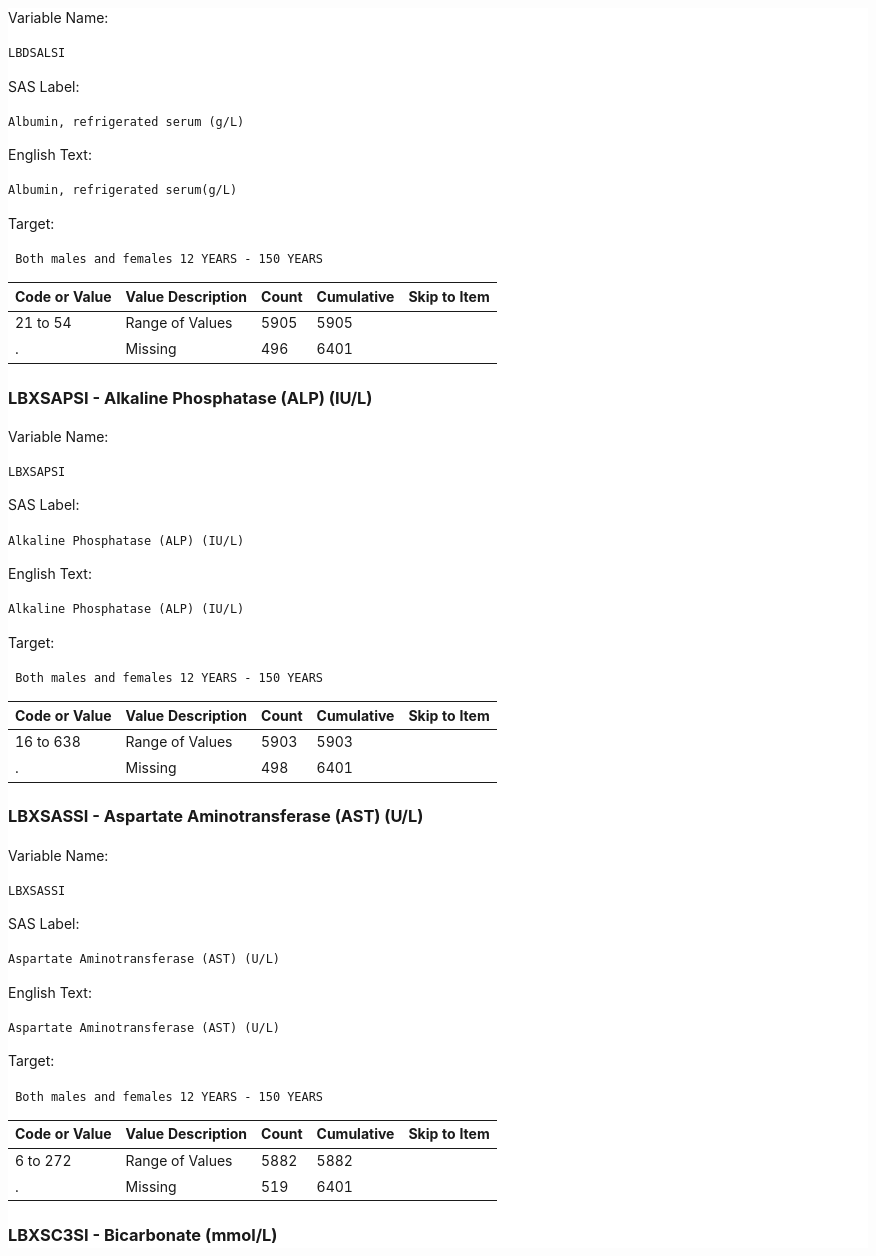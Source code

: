 Variable Name:

    LBDSALSI
SAS Label:

    Albumin, refrigerated serum (g/L)
English Text:

    Albumin, refrigerated serum(g/L)
Target:

     Both males and females 12 YEARS - 150 YEARS
Code or Value | Value Description | Count | Cumulative | Skip to Item  
---|---|---|---|---  
21 to 54 | Range of Values | 5905 | 5905 |   
. | Missing | 496 | 6401 |   
  
### LBXSAPSI - Alkaline Phosphatase (ALP) (IU/L)

Variable Name:

    LBXSAPSI
SAS Label:

    Alkaline Phosphatase (ALP) (IU/L)
English Text:

    Alkaline Phosphatase (ALP) (IU/L)
Target:

     Both males and females 12 YEARS - 150 YEARS
Code or Value | Value Description | Count | Cumulative | Skip to Item  
---|---|---|---|---  
16 to 638 | Range of Values | 5903 | 5903 |   
. | Missing | 498 | 6401 |   
  
### LBXSASSI - Aspartate Aminotransferase (AST) (U/L)

Variable Name:

    LBXSASSI
SAS Label:

    Aspartate Aminotransferase (AST) (U/L)
English Text:

    Aspartate Aminotransferase (AST) (U/L)
Target:

     Both males and females 12 YEARS - 150 YEARS
Code or Value | Value Description | Count | Cumulative | Skip to Item  
---|---|---|---|---  
6 to 272 | Range of Values | 5882 | 5882 |   
. | Missing | 519 | 6401 |   
  
### LBXSC3SI - Bicarbonate (mmol/L)
